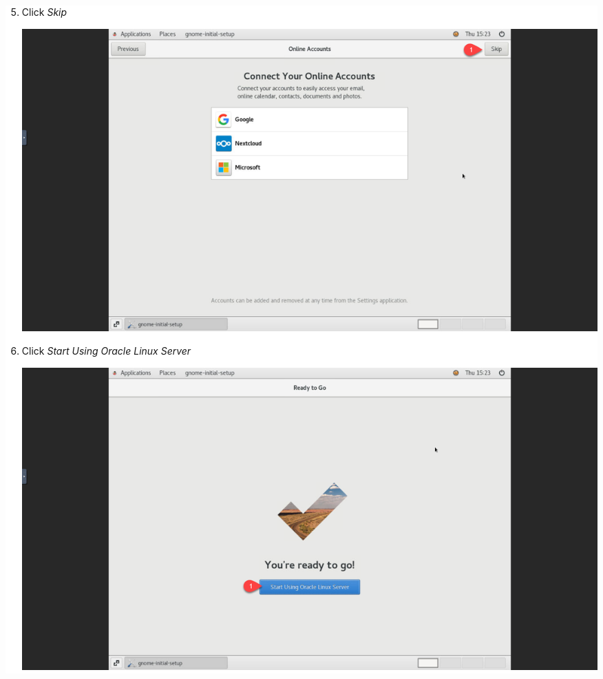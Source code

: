 5. Click *Skip*

    ![](./images/novnc-landing-1d.png " ")

6. Click *Start Using Oracle Linux Server*

    ![](./images/novnc-landing-1e.png " ")

